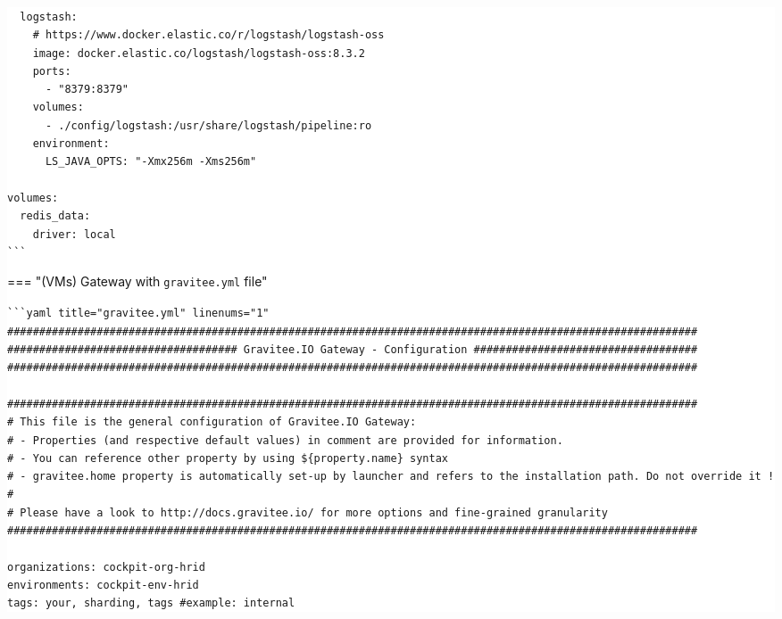       logstash:
        # https://www.docker.elastic.co/r/logstash/logstash-oss
        image: docker.elastic.co/logstash/logstash-oss:8.3.2
        ports:
          - "8379:8379"
        volumes:
          - ./config/logstash:/usr/share/logstash/pipeline:ro
        environment:
          LS_JAVA_OPTS: "-Xmx256m -Xms256m"

    volumes:
      redis_data:
        driver: local
    ```

=== "(VMs) Gateway with `gravitee.yml` file"

    ```yaml title="gravitee.yml" linenums="1"
    ############################################################################################################
    #################################### Gravitee.IO Gateway - Configuration ###################################
    ############################################################################################################

    ############################################################################################################
    # This file is the general configuration of Gravitee.IO Gateway:
    # - Properties (and respective default values) in comment are provided for information.
    # - You can reference other property by using ${property.name} syntax
    # - gravitee.home property is automatically set-up by launcher and refers to the installation path. Do not override it !
    #
    # Please have a look to http://docs.gravitee.io/ for more options and fine-grained granularity
    ############################################################################################################

    organizations: cockpit-org-hrid
    environments: cockpit-env-hrid
    tags: your, sharding, tags #example: internal
